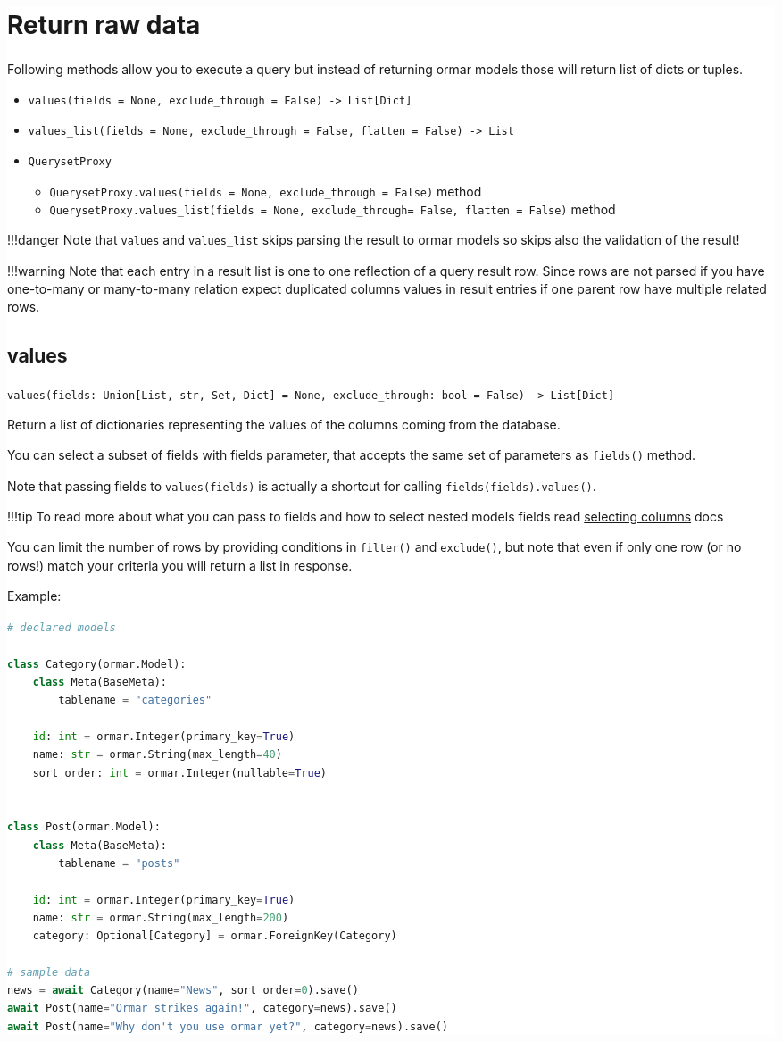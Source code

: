 # Return raw data

Following methods allow you to execute a query but instead of returning ormar models those will return list of dicts or tuples.

* `values(fields = None, exclude_through = False) -> List[Dict]`
* `values_list(fields = None, exclude_through = False, flatten = False) -> List`


* `QuerysetProxy`
    * `QuerysetProxy.values(fields = None, exclude_through = False)` method
    * `QuerysetProxy.values_list(fields = None, exclude_through= False, flatten = False)` method

!!!danger
    Note that `values` and `values_list` skips parsing the result to ormar models so skips also the validation of the result!

!!!warning
    Note that each entry in a result list is one to one reflection of a query result row. 
    Since rows are not parsed if you have one-to-many or many-to-many relation expect 
    duplicated columns values in result entries if one parent row have multiple related rows. 


## values

`values(fields: Union[List, str, Set, Dict] = None, exclude_through: bool = False) -> List[Dict]`

Return a list of dictionaries representing the values of the columns coming from the database.

You can select a subset of fields with fields parameter, that accepts the same set of parameters as `fields()` method.

Note that passing fields to `values(fields)` is actually a shortcut for calling `fields(fields).values()`.

!!!tip
    To read more about what you can pass to fields and how to select nested models fields read [selecting columns](./select-columns.md#fields) docs

You can limit the number of rows by providing conditions in `filter()` and `exclude()`, but note that even if only one row (or no rows!) match your criteria you will return a list in response.

Example:

```python
# declared models

class Category(ormar.Model):
    class Meta(BaseMeta):
        tablename = "categories"

    id: int = ormar.Integer(primary_key=True)
    name: str = ormar.String(max_length=40)
    sort_order: int = ormar.Integer(nullable=True)


class Post(ormar.Model):
    class Meta(BaseMeta):
        tablename = "posts"

    id: int = ormar.Integer(primary_key=True)
    name: str = ormar.String(max_length=200)
    category: Optional[Category] = ormar.ForeignKey(Category)

# sample data
news = await Category(name="News", sort_order=0).save()
await Post(name="Ormar strikes again!", category=news).save()
await Post(name="Why don't you use ormar yet?", category=news).save()
```
